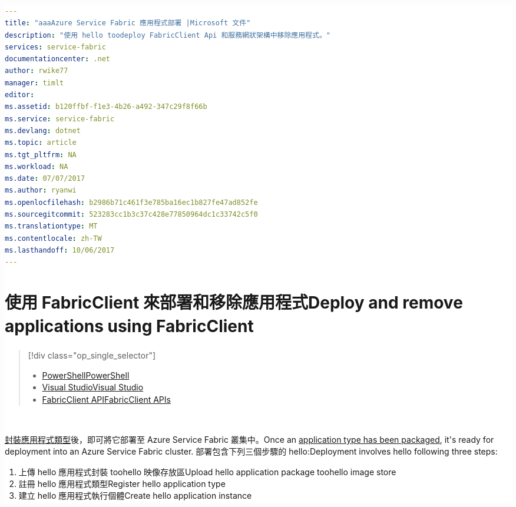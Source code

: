 ```yaml
---
title: "aaaAzure Service Fabric 應用程式部署 |Microsoft 文件"
description: "使用 hello toodeploy FabricClient Api 和服務網狀架構中移除應用程式。"
services: service-fabric
documentationcenter: .net
author: rwike77
manager: timlt
editor: 
ms.assetid: b120ffbf-f1e3-4b26-a492-347c29f8f66b
ms.service: service-fabric
ms.devlang: dotnet
ms.topic: article
ms.tgt_pltfrm: NA
ms.workload: NA
ms.date: 07/07/2017
ms.author: ryanwi
ms.openlocfilehash: b2986b71c461f3e785ba16ec1b827fe47ad852fe
ms.sourcegitcommit: 523283cc1b3c37c428e77850964dc1c33742c5f0
ms.translationtype: MT
ms.contentlocale: zh-TW
ms.lasthandoff: 10/06/2017
---
```

# <a name="deploy-and-remove-applications-using-fabricclient"></a><span data-ttu-id="4104e-103">使用 FabricClient 來部署和移除應用程式</span><span class="sxs-lookup"><span data-stu-id="4104e-103">Deploy and remove applications using FabricClient</span></span>
> [!div class="op_single_selector"]
> * [<span data-ttu-id="4104e-104">PowerShell</span><span class="sxs-lookup"><span data-stu-id="4104e-104">PowerShell</span></span>](service-fabric-deploy-remove-applications.md)
> * [<span data-ttu-id="4104e-105">Visual Studio</span><span class="sxs-lookup"><span data-stu-id="4104e-105">Visual Studio</span></span>](service-fabric-publish-app-remote-cluster.md)
> * [<span data-ttu-id="4104e-106">FabricClient API</span><span class="sxs-lookup"><span data-stu-id="4104e-106">FabricClient APIs</span></span>](service-fabric-deploy-remove-applications-fabricclient.md)
> 
> 

<br/>

<span data-ttu-id="4104e-107">[封裝應用程式類型][10]後，即可將它部署至 Azure Service Fabric 叢集中。</span><span class="sxs-lookup"><span data-stu-id="4104e-107">Once an [application type has been packaged][10], it's ready for deployment into an Azure Service Fabric cluster.</span></span> <span data-ttu-id="4104e-108">部署包含下列三個步驟的 hello:</span><span class="sxs-lookup"><span data-stu-id="4104e-108">Deployment involves hello following three steps:</span></span>

1. <span data-ttu-id="4104e-109">上傳 hello 應用程式封裝 toohello 映像存放區</span><span class="sxs-lookup"><span data-stu-id="4104e-109">Upload hello application package toohello image store</span></span>
2. <span data-ttu-id="4104e-110">註冊 hello 應用程式類型</span><span class="sxs-lookup"><span data-stu-id="4104e-110">Register hello application type</span></span>
3. <span data-ttu-id="4104e-111">建立 hello 應用程式執行個體</span><span class="sxs-lookup"><span data-stu-id="4104e-111">Create hello application instance</span></span>


[10]: service-fabric-application-model.md
[11]: service-fabric-application-upgrade.md